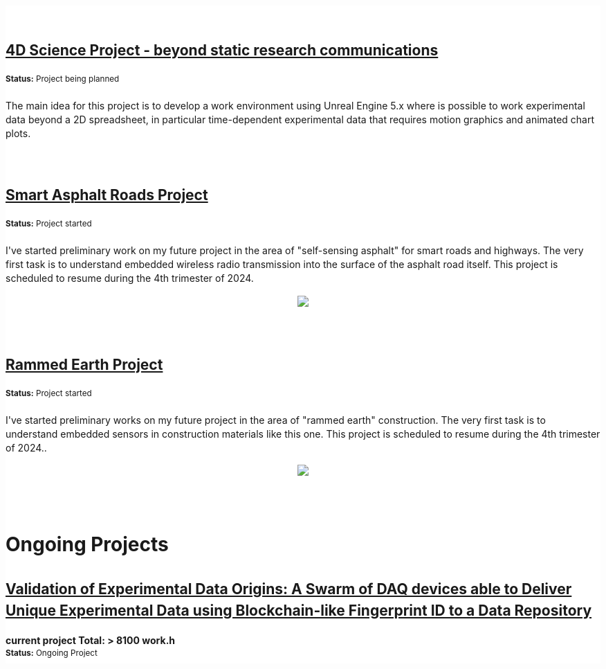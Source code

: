 <br>

## [4D Science Project - beyond static research communications](https://github.com/aeonSolutions/Aeonlabs-4D-Science-Project---beyond-static-research-communications/tree/main)
<sup>**Status:** Project being planned </sup> <br>

The main idea for this project is to develop a work environment using Unreal Engine 5.x where is possible to work experimental data beyond a 2D spreadsheet, in particular time-dependent experimental data that requires motion graphics and animated chart plots.

<br>

## [Smart Asphalt Roads Project](https://github.com/aeonSolutions/aeonlabs-open-science-Smart-Asphalt-Roads-Project/tree/main)
<sup>**Status:** Project started </sup> <br>

I've started preliminary work on my future project in the area of "self-sensing asphalt" for smart roads and highways. The very first task is to understand embedded wireless radio transmission into the surface of the asphalt road itself. This project is scheduled to resume during the 4th trimester of 2024.

<p align="center">
  <img src="https://github.com/aeonSolutions/aeonlabs-open-science-Smart-Asphalt-Roads-Project/blob/main/concept%20prototypes/concept%20prototype%20mockup%20with%20a%20UHF%20RFID%20noted%20tag.jpg"  height="200">
</p>

<br>

## [Rammed Earth Project](https://github.com/aeonSolutions/aeonlabs-open-science-rammed_earth_project/wiki) 
<sup>**Status:** Project started </sup> <br>

I've started preliminary works on my future project in the area of "rammed earth" construction. The very first task is to understand embedded sensors in construction materials like this one. This project is scheduled to resume during the 4th trimester of 2024..

<p align="center">
  <img src="https://github.com/aeonSolutions/aeonlabs-open-science-rammed_earth_project/blob/main/specimens/photos/preliminary/rammed_earth_carbon_fibers_sensor_testitng.jpg"  height="200">
</p>

<br>

# Ongoing Projects

## [Validation of Experimental Data Origins: A Swarm of DAQ devices able to Deliver Unique Experimental Data using Blockchain-like Fingerprint ID to a Data Repository](https://aeonsolutions.github.io/products/smart_data_acquisition/index.html)
**current project Total: > 8100 work.h** <br>
<sup>**Status:** Ongoing Project </sup> <br>
